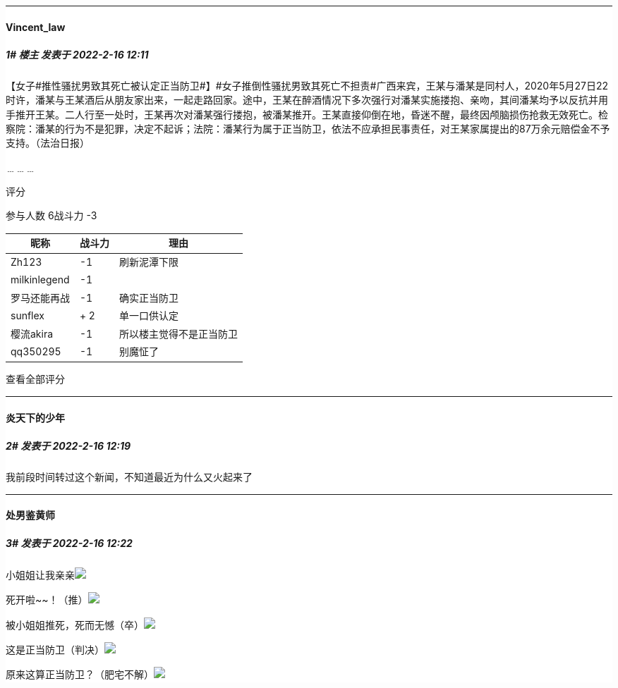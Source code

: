

*****

####  Vincent_law  
##### 1#       楼主       发表于 2022-2-16 12:11

【女子#推性骚扰男致其死亡被认定正当防卫#】#女子推倒性骚扰男致其死亡不担责#广西来宾，王某与潘某是同村人，2020年5月27日22时许，潘某与王某酒后从朋友家出来，一起走路回家。途中，王某在醉酒情况下多次强行对潘某实施搂抱、亲吻，其间潘某均予以反抗并用手推开王某。二人行至一处时，王某再次对潘某强行搂抱，被潘某推开。王某直接仰倒在地，昏迷不醒，最终因颅脑损伤抢救无效死亡。检察院：潘某的行为不是犯罪，决定不起诉；法院：潘某行为属于正当防卫，依法不应承担民事责任，对王某家属提出的87万余元赔偿金不予支持。（法治日报）

﹍﹍﹍

评分

 参与人数 6战斗力 -3

|昵称|战斗力|理由|
|----|---|---|
| Zh123|-1|刷新泥潭下限|
| milkinlegend|-1||
| 罗马还能再战|-1|确实正当防卫|
| sunflex| + 2|单一口供认定|
| 樱流akira|-1|所以楼主觉得不是正当防卫|
| qq350295|-1|别魔怔了|

查看全部评分

*****

####  炎天下的少年  
##### 2#       发表于 2022-2-16 12:19

我前段时间转过这个新闻，不知道最近为什么又火起来了

*****

####  处男鉴黄师  
##### 3#       发表于 2022-2-16 12:22

小姐姐让我亲亲<img src="https://static.saraba1st.com/image/smiley/face2017/080.png" referrerpolicy="no-referrer">

死开啦~~！（推）<img src="https://static.saraba1st.com/image/smiley/face2017/133.png" referrerpolicy="no-referrer">

被小姐姐推死，死而无憾（卒）<img src="https://static.saraba1st.com/image/smiley/face2017/187.png" referrerpolicy="no-referrer">

这是正当防卫（判决）<img src="https://static.saraba1st.com/image/smiley/face2017/032.png" referrerpolicy="no-referrer">

原来这算正当防卫？（肥宅不解）<img src="https://static.saraba1st.com/image/smiley/face2017/130.png" referrerpolicy="no-referrer">
